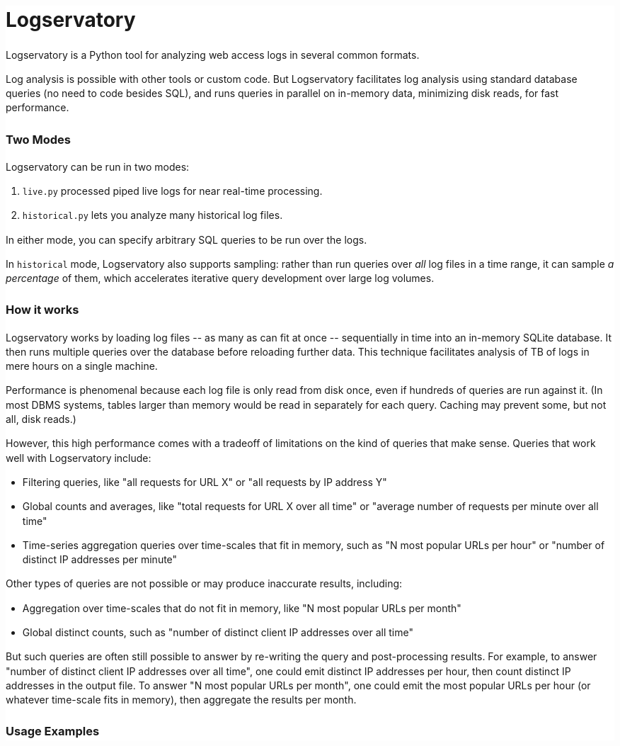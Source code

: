 # Logservatory

Logservatory is a Python tool for analyzing web access logs in several common formats.

Log analysis is possible with other tools or custom code. But Logservatory facilitates log analysis using standard database queries (no need to code besides SQL), and runs queries in parallel on in-memory data, minimizing disk reads, for fast performance.

### Two Modes

Logservatory can be run in two modes:

1. `live.py` processed piped live logs for near real-time processing.

2. `historical.py` lets you analyze many historical log files.

In either mode, you can specify arbitrary SQL queries to be run over the logs.

In `historical` mode, Logservatory also supports sampling: rather than run queries over *all* log files in a time range, it can sample *a percentage* of them, which accelerates iterative query development over large log volumes.

### How it works

Logservatory works by loading log files -- as many as can fit at once -- sequentially in time into an in-memory SQLite database. It then runs multiple queries over the database before reloading further data. This technique facilitates analysis of TB of logs in mere hours on a single machine.

Performance is phenomenal because each log file is only read from disk once, even if hundreds of queries are run against it. (In most DBMS systems, tables larger than memory would be read in separately for each query. Caching may prevent some, but not all, disk reads.)

However, this high performance comes with a tradeoff of limitations on the kind of queries that make sense. Queries that work well with Logservatory include:

* Filtering queries, like "all requests for URL X" or "all requests by IP address Y"

* Global counts and averages, like "total requests for URL X over all time" or "average number of requests per minute over all time"

* Time-series aggregation queries over time-scales that fit in memory, such as "N most popular URLs per hour" or "number of distinct IP addresses per minute"

Other types of queries are not possible or may produce inaccurate results, including:

* Aggregation over time-scales that do not fit in memory, like "N most popular URLs per month"

* Global distinct counts, such as "number of distinct client IP addresses over all time"

But such queries are often still possible to answer by re-writing the query and post-processing results. For example, to answer "number of distinct client IP addresses over all time", one could emit distinct IP addresses per hour, then count distinct IP addresses in the output file. To answer "N most popular URLs per month", one could emit the most popular URLs per hour (or whatever time-scale fits in memory), then aggregate the results per month.

### Usage Examples
